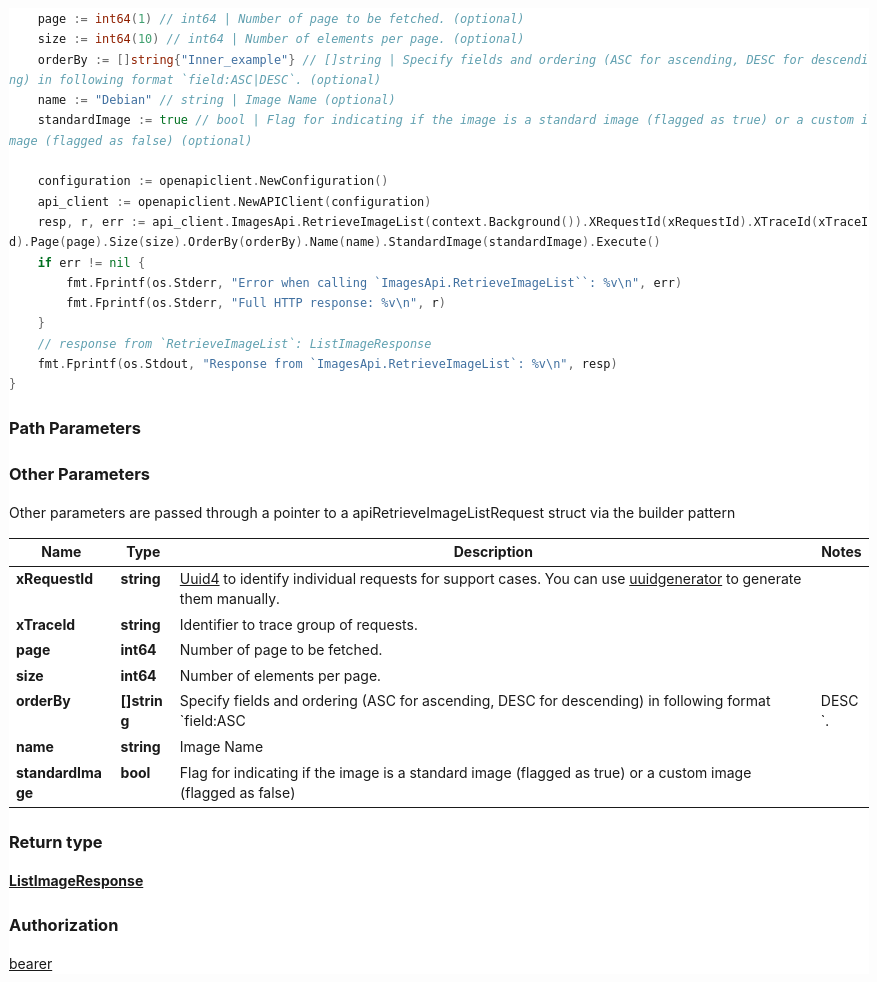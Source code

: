 ```go
    page := int64(1) // int64 | Number of page to be fetched. (optional)
    size := int64(10) // int64 | Number of elements per page. (optional)
    orderBy := []string{"Inner_example"} // []string | Specify fields and ordering (ASC for ascending, DESC for descending) in following format `field:ASC|DESC`. (optional)
    name := "Debian" // string | Image Name (optional)
    standardImage := true // bool | Flag for indicating if the image is a standard image (flagged as true) or a custom image (flagged as false) (optional)

    configuration := openapiclient.NewConfiguration()
    api_client := openapiclient.NewAPIClient(configuration)
    resp, r, err := api_client.ImagesApi.RetrieveImageList(context.Background()).XRequestId(xRequestId).XTraceId(xTraceId).Page(page).Size(size).OrderBy(orderBy).Name(name).StandardImage(standardImage).Execute()
    if err != nil {
        fmt.Fprintf(os.Stderr, "Error when calling `ImagesApi.RetrieveImageList``: %v\n", err)
        fmt.Fprintf(os.Stderr, "Full HTTP response: %v\n", r)
    }
    // response from `RetrieveImageList`: ListImageResponse
    fmt.Fprintf(os.Stdout, "Response from `ImagesApi.RetrieveImageList`: %v\n", resp)
}
```

### Path Parameters



### Other Parameters

Other parameters are passed through a pointer to a apiRetrieveImageListRequest struct via the builder pattern


Name | Type | Description  | Notes
------------- | ------------- | ------------- | -------------
 **xRequestId** | **string** | [Uuid4](https://en.wikipedia.org/wiki/Universally_unique_identifier#Version_4_(random)) to identify individual requests for support cases. You can use [uuidgenerator](https://www.uuidgenerator.net/version4) to generate them manually. | 
 **xTraceId** | **string** | Identifier to trace group of requests. | 
 **page** | **int64** | Number of page to be fetched. | 
 **size** | **int64** | Number of elements per page. | 
 **orderBy** | **[]string** | Specify fields and ordering (ASC for ascending, DESC for descending) in following format &#x60;field:ASC|DESC&#x60;. | 
 **name** | **string** | Image Name | 
 **standardImage** | **bool** | Flag for indicating if the image is a standard image (flagged as true) or a custom image (flagged as false) | 

### Return type

[**ListImageResponse**](ListImageResponse.md)

### Authorization

[bearer](../README.md#bearer)
